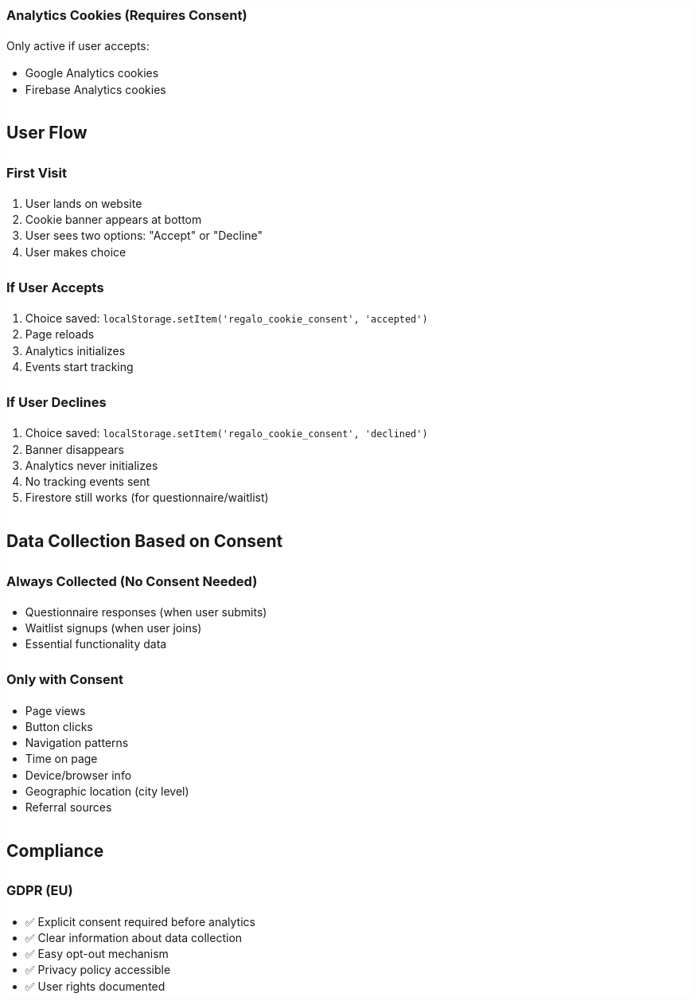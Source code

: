 ### Analytics Cookies (Requires Consent)
Only active if user accepts:
- Google Analytics cookies
- Firebase Analytics cookies

## User Flow

### First Visit
1. User lands on website
2. Cookie banner appears at bottom
3. User sees two options: "Accept" or "Decline"
4. User makes choice

### If User Accepts
1. Choice saved: `localStorage.setItem('regalo_cookie_consent', 'accepted')`
2. Page reloads
3. Analytics initializes
4. Events start tracking

### If User Declines
1. Choice saved: `localStorage.setItem('regalo_cookie_consent', 'declined')`
2. Banner disappears
3. Analytics never initializes
4. No tracking events sent
5. Firestore still works (for questionnaire/waitlist)

## Data Collection Based on Consent

### Always Collected (No Consent Needed)
- Questionnaire responses (when user submits)
- Waitlist signups (when user joins)
- Essential functionality data

### Only with Consent
- Page views
- Button clicks
- Navigation patterns
- Time on page
- Device/browser info
- Geographic location (city level)
- Referral sources

## Compliance

### GDPR (EU)
- ✅ Explicit consent required before analytics
- ✅ Clear information about data collection
- ✅ Easy opt-out mechanism
- ✅ Privacy policy accessible
- ✅ User rights documented

